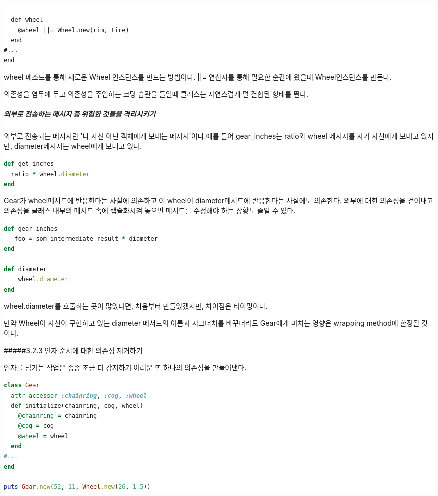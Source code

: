    ~~~
   
     def wheel
       @wheel ||= Wheel.new(rim, tire)
     end
   #...
   end
   
   ~~~

   wheel 메소드를 통해 새로운 Wheel 인스턴스를 만드는 방법이다. ||= 연산자를 통해 필요한 순간에 왔을때 Wheel인스턴스를 만든다.

의존성을 염두에 두고 의존성을 주입하는 코딩 습관을 들일때 클래스는 자연스럽게 덜 결합된 형태를 띈다.

##### 외부로 전송하는 메시지 중 위험한 것들을 격리시키기

외부로 전송되는 메시지란 '나 자신 아닌 객체에게 보내는 메시지'이다.예를 들어 gear_inches는 ratio와 wheel 메시지를 자기 자신에게 보내고 있지만, diameter메시지는 wheel에게 보내고 있다.

~~~ruby
def get_inches
  ratio * wheel.diameter
end
~~~

Gear가 wheel메서드에 반응한다는 사실에 의존하고 이 wheel이 diameter메서드에 반응한다는 사실에도 의존한다. 외부에 대한 의존성을 걷어내고 의존성을 클래스 내부의 메서드 속에 캡슐화시켜 놓으면 메서드를 수정해야 하는 상황도 줄일 수 있다.

~~~ruby
def gear_inches
   foo = som_intermediate_result * diameter
end

def diameter
    wheel.diameter
end
~~~

 wheel.diameter를 호출하는 곳이 많았다면, 처음부터 만들었겠지만, 차이점은 타이밍이다. 

만약 Wheel이 자신이 구현하고 있는 diameter 메서드의 이름과 시그너처를 바꾸더라도 Gear에게 미치는 영향은 wrapping method에 한정될 것이다.

#####3.2.3 인자 순서에 대한 의존성 제거하기

인자를 넘기는 작업은 종종 조금 더 감지하기 어려운 또 하나의 의존성을 만들어낸다.

~~~ruby
class Gear
  attr_accessor :chainring, :cog, :wheel
  def initialize(chainring, cog, wheel)
    @chainring = chainring
    @cog = cog
    @wheel = wheel
  end
#...
end

puts Gear.new(52, 11, Wheel.new(26, 1.5))
~~~
